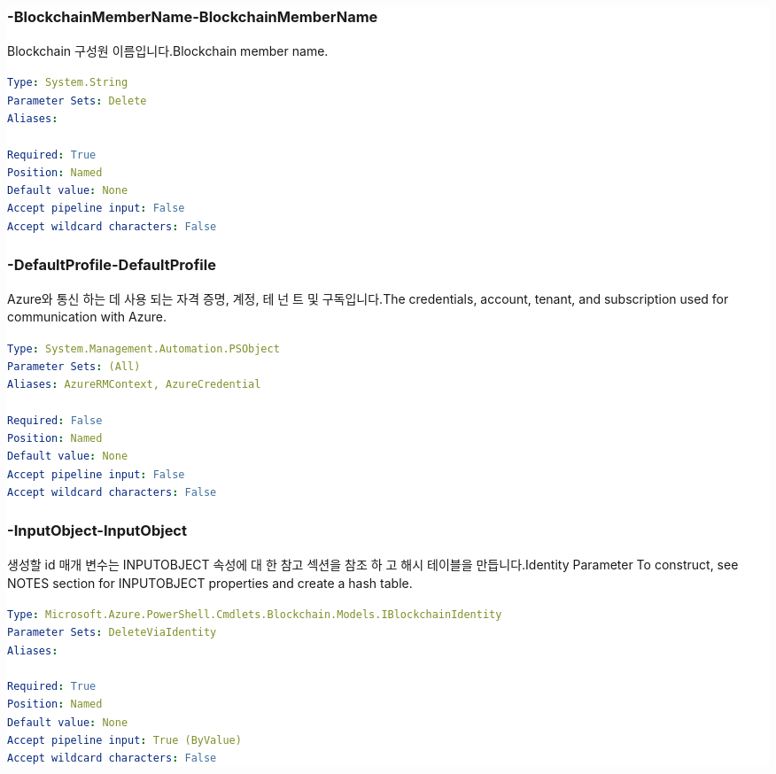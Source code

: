 ### <span data-ttu-id="c5315-117">-BlockchainMemberName</span><span class="sxs-lookup"><span data-stu-id="c5315-117">-BlockchainMemberName</span></span>
<span data-ttu-id="c5315-118">Blockchain 구성원 이름입니다.</span><span class="sxs-lookup"><span data-stu-id="c5315-118">Blockchain member name.</span></span>

```yaml
Type: System.String
Parameter Sets: Delete
Aliases:

Required: True
Position: Named
Default value: None
Accept pipeline input: False
Accept wildcard characters: False
```

### <span data-ttu-id="c5315-119">-DefaultProfile</span><span class="sxs-lookup"><span data-stu-id="c5315-119">-DefaultProfile</span></span>
<span data-ttu-id="c5315-120">Azure와 통신 하는 데 사용 되는 자격 증명, 계정, 테 넌 트 및 구독입니다.</span><span class="sxs-lookup"><span data-stu-id="c5315-120">The credentials, account, tenant, and subscription used for communication with Azure.</span></span>

```yaml
Type: System.Management.Automation.PSObject
Parameter Sets: (All)
Aliases: AzureRMContext, AzureCredential

Required: False
Position: Named
Default value: None
Accept pipeline input: False
Accept wildcard characters: False
```

### <span data-ttu-id="c5315-121">-InputObject</span><span class="sxs-lookup"><span data-stu-id="c5315-121">-InputObject</span></span>
<span data-ttu-id="c5315-122">생성할 id 매개 변수는 INPUTOBJECT 속성에 대 한 참고 섹션을 참조 하 고 해시 테이블을 만듭니다.</span><span class="sxs-lookup"><span data-stu-id="c5315-122">Identity Parameter To construct, see NOTES section for INPUTOBJECT properties and create a hash table.</span></span>

```yaml
Type: Microsoft.Azure.PowerShell.Cmdlets.Blockchain.Models.IBlockchainIdentity
Parameter Sets: DeleteViaIdentity
Aliases:

Required: True
Position: Named
Default value: None
Accept pipeline input: True (ByValue)
Accept wildcard characters: False
```
